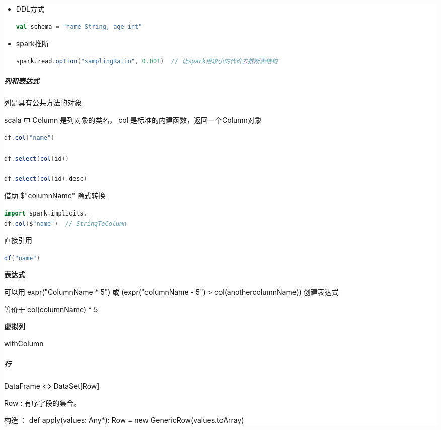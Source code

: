 - DDL方式

  ```scala
  val schema = "name String, age int"
  ```

- spark推断

	```scala
	spark.read.option("samplingRatio", 0.001)  // 让spark用较小的代价去推断表结构
	```

	

##### 列和表达式

列是具有公共方法的对象

scala 中 Column 是列对象的类名， col 是标准的内建函数，返回一个Column对象

```scala
df.col("name")

df.select(col(id))

df.select(col(id).desc)
```

借助 $"columnName" 隐式转换

```scala
import spark.implicits._  
df.col($"name")  // StringToColumn
```

直接引用

```scala
df("name")
```



**表达式**

可以用 expr("ColumnName * 5") 或 (expr("columnName - 5") > col(anothercolumnName)) 创建表达式

等价于 col(columnName) * 5



**虚拟列**

withColumn



##### 行

DataFrame <=> DataSet[Row]

Row : 有序字段的集合。

构造 ： def apply(values: Any*): Row = new GenericRow(values.toArray)
